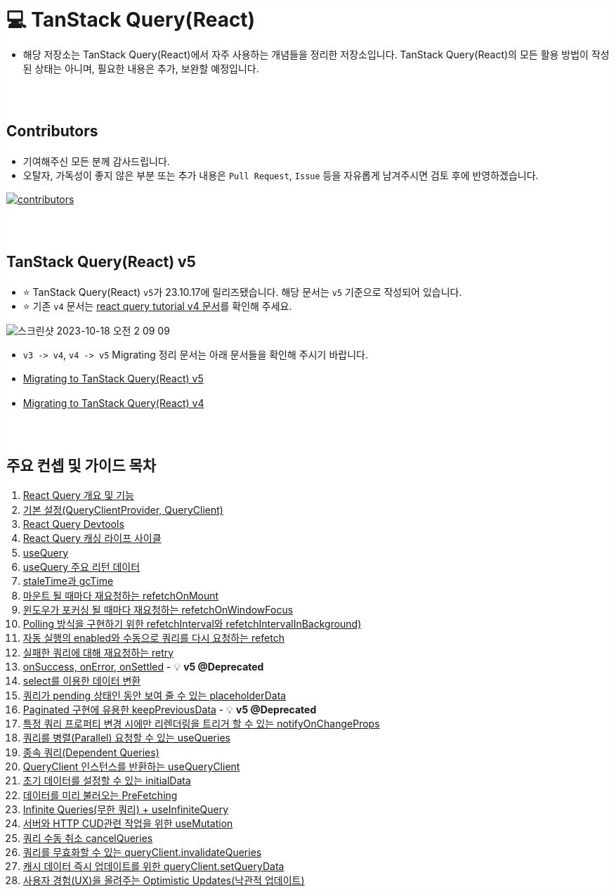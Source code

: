 # 💻 TanStack Query(React)

- 해당 저장소는 TanStack Query(React)에서 자주 사용하는 개념들을 정리한 저장소입니다. TanStack Query(React)의 모든 활용 방법이 작성된 상태는 아니며, 필요한 내용은 추가, 보완할 예정입니다.

<br />

## Contributors

- 기여해주신 모든 분께 감사드립니다.
- 오탈자, 가독성이 좋지 않은 부분 또는 추가 내용은 `Pull Request`, `Issue` 등을 자유롭게 남겨주시면 검토 후에 반영하겠습니다.

[![contributors](https://contrib.rocks/image?repo=ssi02014/react-query-tutorial)](https://github.com/ssi02014/react-query-tutorial/graphs/contributors)

<br />

## TanStack Query(React) v5

- ⭐️ TanStack Query(React) `v5`가 23.10.17에 릴리즈됐습니다. 해당 문서는 `v5` 기준으로 작성되어 있습니다.
- ⭐️ 기존 `v4` 문서는 [react query tutorial v4 문서](https://github.com/ssi02014/react-query-tutorial/tree/master/README.v4.md)를 확인해 주세요.

![스크린샷 2023-10-18 오전 2 09 09](https://github.com/ssi02014/react-query-tutorial/assets/64779472/84de2a61-7e39-4d52-aed8-b0ab67af95bc)

- `v3 -> v4`, `v4 -> v5` Migrating 정리 문서는 아래 문서들을 확인해 주시기 바랍니다.
- [Migrating to TanStack Query(React) v5](https://github.com/ssi02014/react-query-tutorial/tree/master/document/v5.md)

- [Migrating to TanStack Query(React) v4](https://github.com/ssi02014/react-query-tutorial/tree/master/document/v4.md)

<br />

## 주요 컨셉 및 가이드 목차

1. [React Query 개요 및 기능](#개요)
2. [기본 설정(QueryClientProvider, QueryClient)](#react-query-기본-설정)
3. [React Query Devtools](#devtools)
4. [React Query 캐싱 라이프 사이클](#캐싱-라이프-사이클)
5. [useQuery](#usequery)
6. [useQuery 주요 리턴 데이터](#usequery-주요-리턴-데이터)
7. [staleTime과 gcTime](#staletime과-gctime)
8. [마운트 될 때마다 재요청하는 refetchOnMount](#refetchonmount)
9. [윈도우가 포커싱 될 때마다 재요청하는 refetchOnWindowFocus](#refetchonwindowfocus)
10. [Polling 방식을 구현하기 위한 refetchInterval와 refetchIntervalInBackground)](#polling)
11. [자동 실행의 enabled와 수동으로 쿼리를 다시 요청하는 refetch](#enabled-refetch)
12. [실패한 쿼리에 대해 재요청하는 retry](#retry)
13. [onSuccess, onError, onSettled](#onsuccess-onerror-onsettled) - 💡 **v5 @Deprecated**
14. [select를 이용한 데이터 변환](#select)
15. [쿼리가 pending 상태인 동안 보여 줄 수 있는 placeholderData](#placeholderdata)
16. [Paginated 구현에 유용한 keepPreviousData](#keepPreviousData) - 💡 **v5 @Deprecated**
17. [특정 쿼리 프로퍼티 변경 시에만 리렌더링을 트리거 할 수 있는 notifyOnChangeProps](#notifyOnChangeProps)
18. [쿼리를 병렬(Parallel) 요청할 수 있는 useQueries](#parallel)
19. [종속 쿼리(Dependent Queries)](#dependent-queries)
20. [QueryClient 인스턴스를 반환하는 useQueryClient](#usequeryclient)
21. [초기 데이터를 설정할 수 있는 initialData](#initial-query-data)
22. [데이터를 미리 불러오는 PreFetching](#prefetching)
23. [Infinite Queries(무한 쿼리) + useInfiniteQuery](#infinite-queries)
24. [서버와 HTTP CUD관련 작업을 위한 useMutation](#usemutation)
25. [쿼리 수동 취소 cancelQueries](#cancelqueries)
26. [쿼리를 무효화할 수 있는 queryClient.invalidateQueries](#쿼리-무효화)
27. [캐시 데이터 즉시 업데이트를 위한 queryClient.setQueryData](#캐시-데이터-즉시-업데이트)
28. [사용자 경험(UX)을 올려주는 Optimistic Updates(낙관적 업데이트)](#optimistic-update)